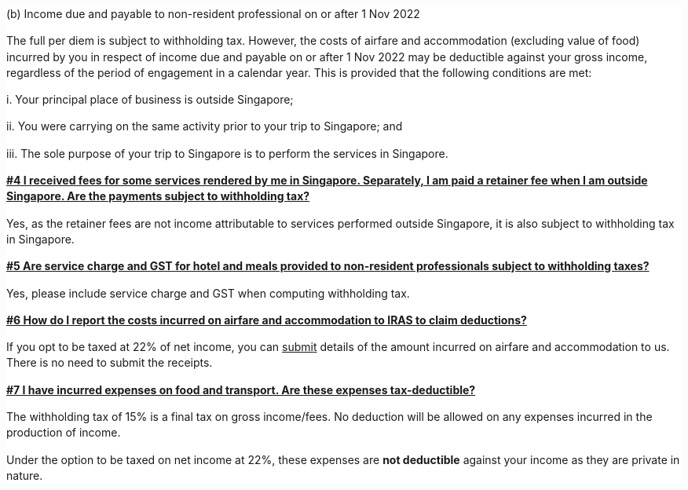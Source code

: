 (b) Income due and payable to non-resident professional on or after 1 Nov 2022

The full per diem is subject to withholding tax. However, the costs of airfare and accommodation (excluding value of food) incurred by you in respect of income due and payable on or after 1 Nov 2022 may be deductible against your gross income, regardless of the period of engagement in a calendar year. This is provided that the following conditions are met:

i. Your principal place of business is outside Singapore;

ii. You were carrying on the same activity prior to your trip to Singapore; and

iii. The sole purpose of your trip to Singapore is to perform the services in Singapore.

[**\#4 I received fees for some services rendered by me in Singapore. Separately, I am paid a retainer fee when I am outside Singapore. Are the payments subject to withholding tax?**](https://www.iras.gov.sg/taxes/withholding-tax/payments-to-non-resident-professional-(consultant-trainer-coach-etc-)/treatment-of-income-for-non-resident-professional#-4-i-received-fees-for-some-services-rendered-by-me-in-singapore--separately--i-am-paid-a-retainer-fee-when-i-am-outside-singapore--are-the-payments-subject-to-withholding-tax-)

Yes, as the retainer fees are not income attributable to services performed outside Singapore, it is also subject to withholding tax in Singapore.


[**\#5 Are service charge and GST for hotel and meals provided to non-resident professionals subject to withholding taxes?**](https://www.iras.gov.sg/taxes/withholding-tax/payments-to-non-resident-professional-(consultant-trainer-coach-etc-)/treatment-of-income-for-non-resident-professional#-5-are-service-charge-and-gst-for-hotel-and-meals-provided-to-non-resident-professionals-subject-to-withholding-taxes-)

Yes, please include service charge and GST when computing withholding tax.


[**\#6 How do I report the costs incurred on airfare and accommodation to IRAS to claim deductions?**](https://www.iras.gov.sg/taxes/withholding-tax/payments-to-non-resident-professional-(consultant-trainer-coach-etc-)/treatment-of-income-for-non-resident-professional#-6-how-do-i-report-the-costs-incurred-on-airfare-and-accommodation-to-iras-to-claim-deductions-)

If you opt to be taxed at 22% of net income, you can [submit](https://www.iras.gov.sg/irashome/web/pages/feedback/formTaxOnIndividuals.aspx) details of the amount incurred on airfare and accommodation to us. There is no need to submit the receipts.


[**\#7 I have incurred expenses on food and transport. Are these expenses tax-deductible?**](https://www.iras.gov.sg/taxes/withholding-tax/payments-to-non-resident-professional-(consultant-trainer-coach-etc-)/treatment-of-income-for-non-resident-professional#-7-i-have-incurred-expenses-on-food-and-transport--are-these-expenses-tax-deductible-)

The withholding tax of 15% is a final tax on gross income/fees. No deduction will be allowed on any expenses incurred in the production of income.

Under the option to be taxed on net income at 22%, these expenses are **not deductible** against your income as they are private in nature.